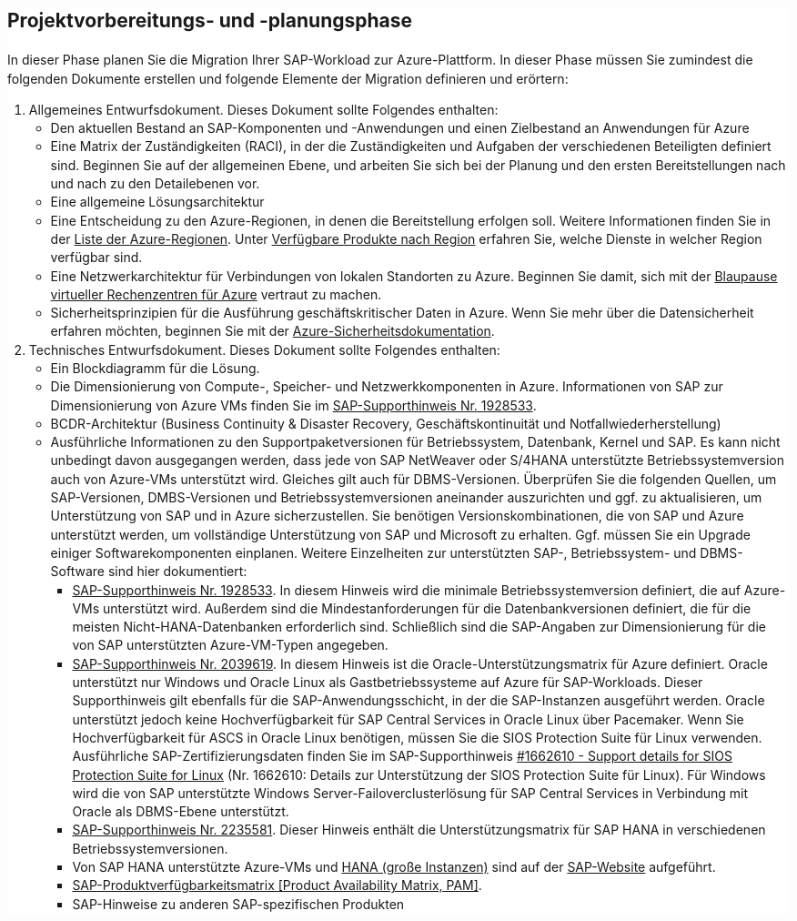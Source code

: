 ## <a name="project-preparation-and-planning-phase"></a>Projektvorbereitungs- und -planungsphase
In dieser Phase planen Sie die Migration Ihrer SAP-Workload zur Azure-Plattform. In dieser Phase müssen Sie zumindest die folgenden Dokumente erstellen und folgende Elemente der Migration definieren und erörtern:

1. Allgemeines Entwurfsdokument. Dieses Dokument sollte Folgendes enthalten:
    - Den aktuellen Bestand an SAP-Komponenten und -Anwendungen und einen Zielbestand an Anwendungen für Azure
    - Eine Matrix der Zuständigkeiten (RACI), in der die Zuständigkeiten und Aufgaben der verschiedenen Beteiligten definiert sind. Beginnen Sie auf der allgemeinen Ebene, und arbeiten Sie sich bei der Planung und den ersten Bereitstellungen nach und nach zu den Detailebenen vor.
    - Eine allgemeine Lösungsarchitektur
    - Eine Entscheidung zu den Azure-Regionen, in denen die Bereitstellung erfolgen soll. Weitere Informationen finden Sie in der [Liste der Azure-Regionen](https://azure.microsoft.com/global-infrastructure/regions/). Unter [Verfügbare Produkte nach Region](https://azure.microsoft.com/global-infrastructure/services/) erfahren Sie, welche Dienste in welcher Region verfügbar sind.
    - Eine Netzwerkarchitektur für Verbindungen von lokalen Standorten zu Azure. Beginnen Sie damit, sich mit der [Blaupause virtueller Rechenzentren für Azure](https://docs.microsoft.com/azure/architecture/vdc/) vertraut zu machen.
    - Sicherheitsprinzipien für die Ausführung geschäftskritischer Daten in Azure. Wenn Sie mehr über die Datensicherheit erfahren möchten, beginnen Sie mit der [Azure-Sicherheitsdokumentation](https://docs.microsoft.com/azure/security/).
2.  Technisches Entwurfsdokument. Dieses Dokument sollte Folgendes enthalten:
    - Ein Blockdiagramm für die Lösung.
    - Die Dimensionierung von Compute-, Speicher- und Netzwerkkomponenten in Azure. Informationen von SAP zur Dimensionierung von Azure VMs finden Sie im [SAP-Supporthinweis Nr. 1928533](https://launchpad.support.sap.com/#/notes/1928533).
    - BCDR-Architektur (Business Continuity & Disaster Recovery, Geschäftskontinuität und Notfallwiederherstellung)
    - Ausführliche Informationen zu den Supportpaketversionen für Betriebssystem, Datenbank, Kernel und SAP. Es kann nicht unbedingt davon ausgegangen werden, dass jede von SAP NetWeaver oder S/4HANA unterstützte Betriebssystemversion auch von Azure-VMs unterstützt wird. Gleiches gilt auch für DBMS-Versionen. Überprüfen Sie die folgenden Quellen, um SAP-Versionen, DMBS-Versionen und Betriebssystemversionen aneinander auszurichten und ggf. zu aktualisieren, um Unterstützung von SAP und in Azure sicherzustellen. Sie benötigen Versionskombinationen, die von SAP und Azure unterstützt werden, um vollständige Unterstützung von SAP und Microsoft zu erhalten. Ggf. müssen Sie ein Upgrade einiger Softwarekomponenten einplanen. Weitere Einzelheiten zur unterstützten SAP-, Betriebssystem- und DBMS-Software sind hier dokumentiert:
        - [SAP-Supporthinweis Nr. 1928533](https://launchpad.support.sap.com/#/notes/1928533). In diesem Hinweis wird die minimale Betriebssystemversion definiert, die auf Azure-VMs unterstützt wird. Außerdem sind die Mindestanforderungen für die Datenbankversionen definiert, die für die meisten Nicht-HANA-Datenbanken erforderlich sind. Schließlich sind die SAP-Angaben zur Dimensionierung für die von SAP unterstützten Azure-VM-Typen angegeben.
        - [SAP-Supporthinweis Nr. 2039619](https://launchpad.support.sap.com/#/notes/2039619). In diesem Hinweis ist die Oracle-Unterstützungsmatrix für Azure definiert. Oracle unterstützt nur Windows und Oracle Linux als Gastbetriebssysteme auf Azure für SAP-Workloads. Dieser Supporthinweis gilt ebenfalls für die SAP-Anwendungsschicht, in der die SAP-Instanzen ausgeführt werden. Oracle unterstützt jedoch keine Hochverfügbarkeit für SAP Central Services in Oracle Linux über Pacemaker. Wenn Sie Hochverfügbarkeit für ASCS in Oracle Linux benötigen, müssen Sie die SIOS Protection Suite für Linux verwenden. Ausführliche SAP-Zertifizierungsdaten finden Sie im SAP-Supporthinweis [#1662610 - Support details for SIOS Protection Suite for Linux](https://launchpad.support.sap.com/#/notes/1662610) (Nr. 1662610: Details zur Unterstützung der SIOS Protection Suite für Linux). Für Windows wird die von SAP unterstützte Windows Server-Failoverclusterlösung für SAP Central Services in Verbindung mit Oracle als DBMS-Ebene unterstützt.
        - [SAP-Supporthinweis Nr. 2235581](https://launchpad.support.sap.com/#/notes/2235581). Dieser Hinweis enthält die Unterstützungsmatrix für SAP HANA in verschiedenen Betriebssystemversionen.
        - Von SAP HANA unterstützte Azure-VMs und [HANA (große Instanzen)](https://docs.microsoft.com/azure/virtual-machines/workloads/sap/hana-overview-architecture) sind auf der [SAP-Website](https://www.sap.com/dmc/exp/2014-09-02-hana-hardware/enEN/iaas.html#categories=Microsoft%20Azure) aufgeführt.
        - [SAP-Produktverfügbarkeitsmatrix [Product Availability Matrix, PAM]](https://support.sap.com/en/).
        - SAP-Hinweise zu anderen SAP-spezifischen Produkten     